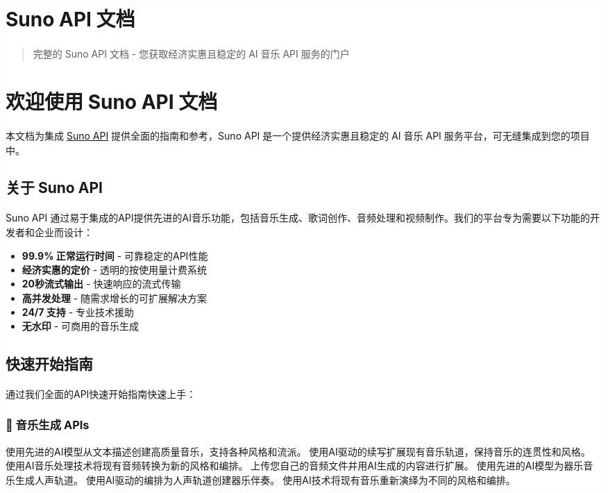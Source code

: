 # Suno API 文档

> 完整的 Suno API 文档 - 您获取经济实惠且稳定的 AI 音乐 API 服务的门户

# 欢迎使用 Suno API 文档

本文档为集成 [Suno API](https://sunoapi.org/) 提供全面的指南和参考，Suno API 是一个提供经济实惠且稳定的 AI 音乐 API 服务平台，可无缝集成到您的项目中。

## 关于 Suno API

Suno API 通过易于集成的API提供先进的AI音乐功能，包括音乐生成、歌词创作、音频处理和视频制作。我们的平台专为需要以下功能的开发者和企业而设计：

* **99.9% 正常运行时间** - 可靠稳定的API性能
* **经济实惠的定价** - 透明的按使用量计费系统
* **20秒流式输出** - 快速响应的流式传输
* **高并发处理** - 随需求增长的可扩展解决方案
* **24/7 支持** - 专业技术援助
* **无水印** - 可商用的音乐生成

## 快速开始指南

通过我们全面的API快速开始指南快速上手：

### 🎵 音乐生成 APIs

<Card title="音乐生成" icon="music" href="/cn/suno-api/generate-music">
  使用先进的AI模型从文本描述创建高质量音乐，支持各种风格和流派。
</Card>

<Card title="音乐扩展" icon="forward" href="/cn/suno-api/extend-music">
  使用AI驱动的续写扩展现有音乐轨道，保持音乐的连贯性和风格。
</Card>

<Card title="上传翻唱音频" icon="upload" href="/cn/suno-api/upload-and-cover-audio">
  使用AI音乐处理技术将现有音频转换为新的风格和编排。
</Card>

<Card title="上传扩展音频" icon="plus" href="/cn/suno-api/upload-and-extend-audio">
  上传您自己的音频文件并用AI生成的内容进行扩展。
</Card>

<Card title="添加人声" icon="microphone" href="/cn/suno-api/add-vocals">
  使用先进的AI模型为器乐音乐生成人声轨道。
</Card>

<Card title="添加伴奏" icon="music" href="/cn/suno-api/add-instrumental">
  使用AI驱动的编排为人声轨道创建器乐伴奏。
</Card>

<Card title="翻唱音乐" icon="repeat" href="/cn/suno-api/cover-suno">
  使用AI技术将现有音乐重新演绎为不同的风格和编排。
</Card>
